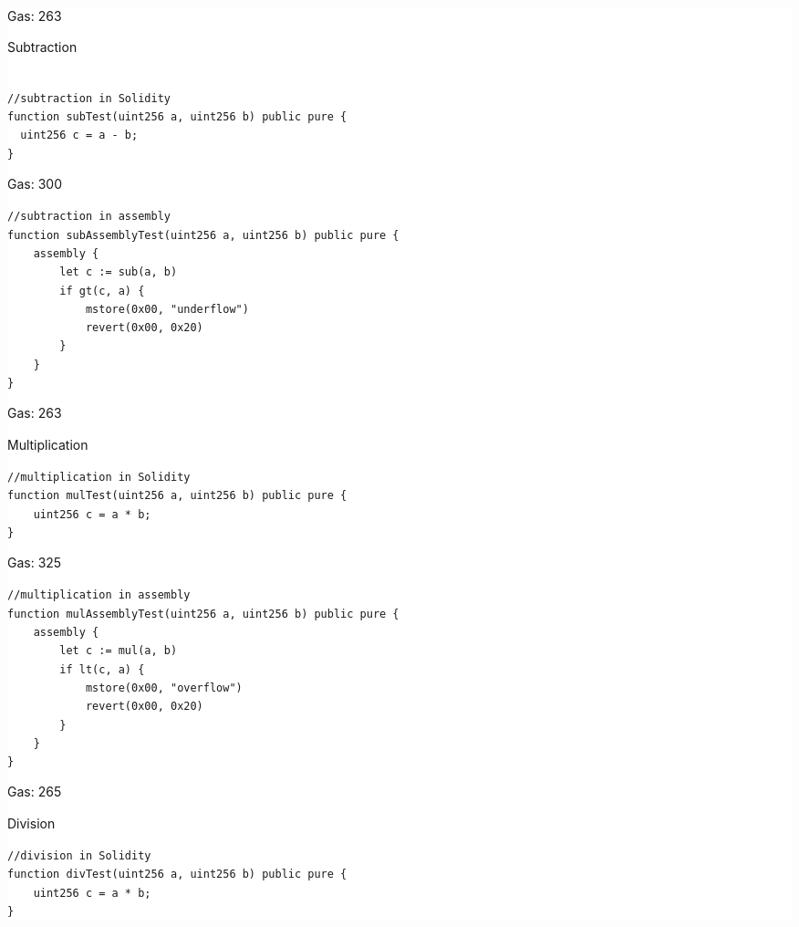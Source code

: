 Gas: 263

Subtraction

```solidity

//subtraction in Solidity
function subTest(uint256 a, uint256 b) public pure {
  uint256 c = a - b;
}
```

Gas: 300

```solidity
//subtraction in assembly
function subAssemblyTest(uint256 a, uint256 b) public pure {
    assembly {
        let c := sub(a, b)
        if gt(c, a) {
            mstore(0x00, "underflow")
            revert(0x00, 0x20)
        }
    }
}
```

Gas: 263

Multiplication

```solidity
//multiplication in Solidity
function mulTest(uint256 a, uint256 b) public pure {
    uint256 c = a * b;
}
```

Gas: 325

```solidity
//multiplication in assembly
function mulAssemblyTest(uint256 a, uint256 b) public pure {
    assembly {
        let c := mul(a, b)
        if lt(c, a) {
            mstore(0x00, "overflow")
            revert(0x00, 0x20)
        }
    }
}
```

Gas: 265

Division

```solidity
//division in Solidity
function divTest(uint256 a, uint256 b) public pure {
    uint256 c = a * b;
}
```
